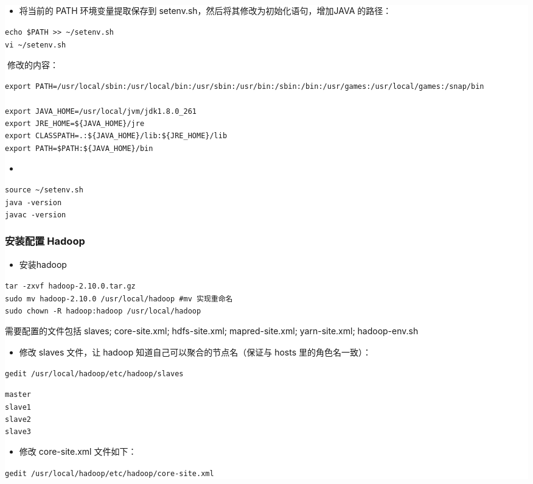 

* 将当前的 PATH 环境变量提取保存到 setenv.sh，然后将其修改为初始化语句，增加JAVA 的路径：

```shell
echo $PATH >> ~/setenv.sh
vi ~/setenv.sh
```

​		修改的内容：

```shell
export PATH=/usr/local/sbin:/usr/local/bin:/usr/sbin:/usr/bin:/sbin:/bin:/usr/games:/usr/local/games:/snap/bin

export JAVA_HOME=/usr/local/jvm/jdk1.8.0_261
export JRE_HOME=${JAVA_HOME}/jre
export CLASSPATH=.:${JAVA_HOME}/lib:${JRE_HOME}/lib
export PATH=$PATH:${JAVA_HOME}/bin
```

*  

```shell
source ~/setenv.sh
java -version
javac -version
```



### 安装配置 Hadoop

* 安装hadoop

```shell
tar -zxvf hadoop-2.10.0.tar.gz
sudo mv hadoop-2.10.0 /usr/local/hadoop #mv 实现重命名
sudo chown -R hadoop:hadoop /usr/local/hadoop
```



需要配置的文件包括 slaves; core-site.xml; hdfs-site.xml; mapred-site.xml; yarn-site.xml; hadoop-env.sh

* 修改 slaves 文件，让 hadoop 知道自己可以聚合的节点名（保证与 hosts 里的角色名一致）：

```shell
gedit /usr/local/hadoop/etc/hadoop/slaves
```

```
master
slave1
slave2
slave3
```



* 修改 core-site.xml 文件如下：

```
gedit /usr/local/hadoop/etc/hadoop/core-site.xml
```
